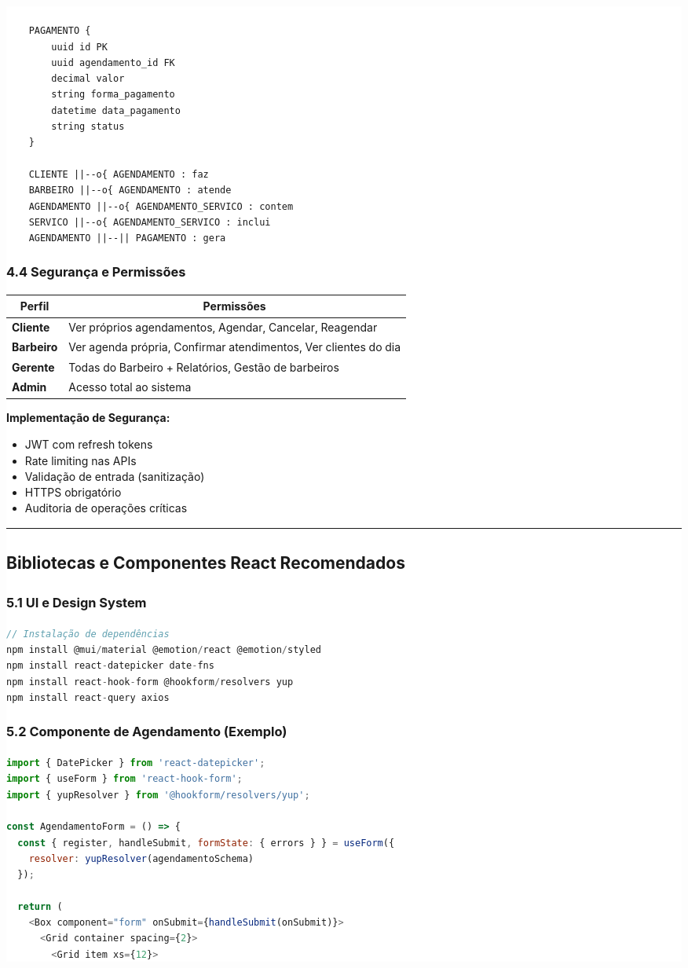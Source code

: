 ```mermaid
    
    PAGAMENTO {
        uuid id PK
        uuid agendamento_id FK
        decimal valor
        string forma_pagamento
        datetime data_pagamento
        string status
    }
    
    CLIENTE ||--o{ AGENDAMENTO : faz
    BARBEIRO ||--o{ AGENDAMENTO : atende
    AGENDAMENTO ||--o{ AGENDAMENTO_SERVICO : contem
    SERVICO ||--o{ AGENDAMENTO_SERVICO : inclui
    AGENDAMENTO ||--|| PAGAMENTO : gera
```

### 4.4 Segurança e Permissões

| Perfil | Permissões |
|--------|------------|
| **Cliente** | Ver próprios agendamentos, Agendar, Cancelar, Reagendar |
| **Barbeiro** | Ver agenda própria, Confirmar atendimentos, Ver clientes do dia |
| **Gerente** | Todas do Barbeiro + Relatórios, Gestão de barbeiros |
| **Admin** | Acesso total ao sistema |

**Implementação de Segurança:**
- JWT com refresh tokens
- Rate limiting nas APIs
- Validação de entrada (sanitização)
- HTTPS obrigatório
- Auditoria de operações críticas

---

## Bibliotecas e Componentes React Recomendados

### 5.1 UI e Design System
```javascript
// Instalação de dependências
npm install @mui/material @emotion/react @emotion/styled
npm install react-datepicker date-fns
npm install react-hook-form @hookform/resolvers yup
npm install react-query axios
```

### 5.2 Componente de Agendamento (Exemplo)
```javascript
import { DatePicker } from 'react-datepicker';
import { useForm } from 'react-hook-form';
import { yupResolver } from '@hookform/resolvers/yup';

const AgendamentoForm = () => {
  const { register, handleSubmit, formState: { errors } } = useForm({
    resolver: yupResolver(agendamentoSchema)
  });

  return (
    <Box component="form" onSubmit={handleSubmit(onSubmit)}>
      <Grid container spacing={2}>
        <Grid item xs={12}>
```